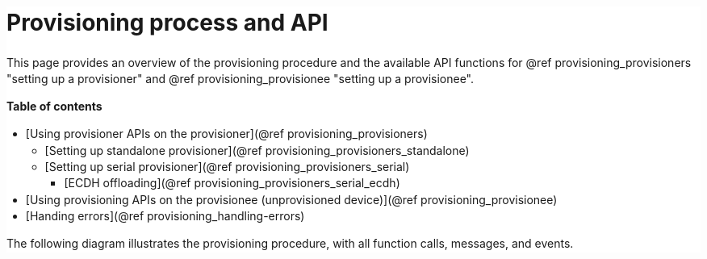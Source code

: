 # Provisioning process and API

This page provides an overview of the provisioning procedure and the available API
functions for @ref provisioning_provisioners "setting up a provisioner"
and @ref provisioning_provisionee "setting up a provisionee".

**Table of contents**
- [Using provisioner APIs on the provisioner](@ref provisioning_provisioners)
    - [Setting up standalone provisioner](@ref provisioning_provisioners_standalone)
    - [Setting up serial provisioner](@ref provisioning_provisioners_serial)
        - [ECDH offloading](@ref provisioning_provisioners_serial_ecdh)
- [Using provisioning APIs on the provisionee (unprovisioned device)](@ref provisioning_provisionee)
- [Handing errors](@ref provisioning_handling-errors)


The following diagram illustrates the provisioning procedure, with all function
calls, messages, and events.
